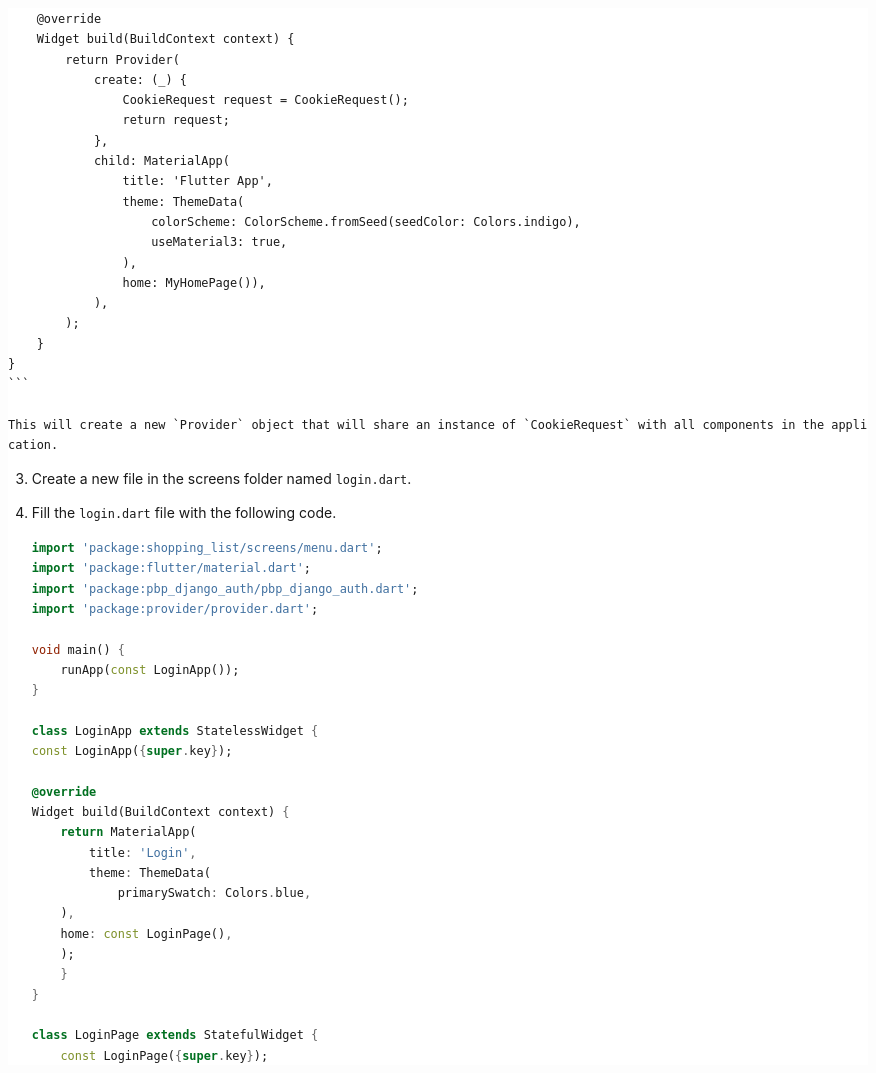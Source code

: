         @override
        Widget build(BuildContext context) {
            return Provider(
                create: (_) {
                    CookieRequest request = CookieRequest();
                    return request;
                },
                child: MaterialApp(
                    title: 'Flutter App',
                    theme: ThemeData(
                        colorScheme: ColorScheme.fromSeed(seedColor: Colors.indigo),
          				useMaterial3: true,
                    ),
                    home: MyHomePage()),
                ),
            );
        }
    }
    ```

    This will create a new `Provider` object that will share an instance of `CookieRequest` with all components in the application.

3. Create a new file in the screens folder named `login.dart`.

4. Fill the `login.dart` file with the following code.

    ```dart
    import 'package:shopping_list/screens/menu.dart';
    import 'package:flutter/material.dart';
    import 'package:pbp_django_auth/pbp_django_auth.dart';
    import 'package:provider/provider.dart';

    void main() {
        runApp(const LoginApp());
    }

    class LoginApp extends StatelessWidget {
    const LoginApp({super.key});

    @override
    Widget build(BuildContext context) {
        return MaterialApp(
            title: 'Login',
            theme: ThemeData(
                primarySwatch: Colors.blue,
        ),
        home: const LoginPage(),
        );
        }
    }

    class LoginPage extends StatefulWidget {
        const LoginPage({super.key});
